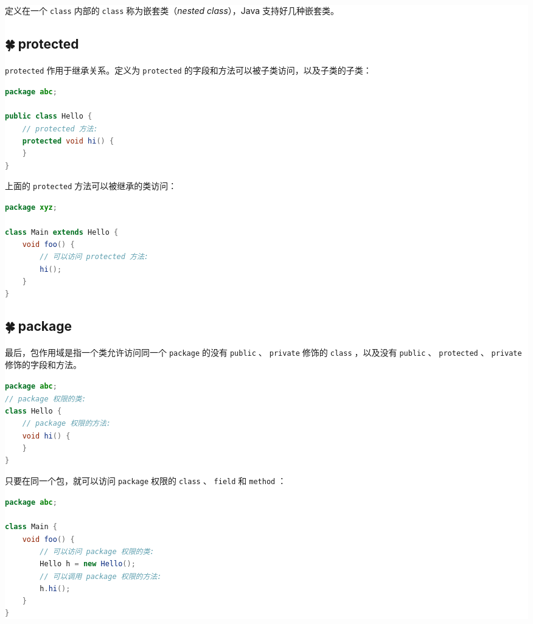 
定义在一个 `class` 内部的 `class` 称为嵌套类（*nested class*），Java 支持好几种嵌套类。

## 🍀 protected

`protected` 作用于继承关系。定义为 `protected` 的字段和方法可以被子类访问，以及子类的子类：

```java
package abc;

public class Hello {
    // protected 方法:
    protected void hi() {
    }
}
```

上面的 `protected` 方法可以被继承的类访问：

```java
package xyz;

class Main extends Hello {
    void foo() {
        // 可以访问 protected 方法:
        hi();
    }
}
```


## 🍀 package

最后，包作用域是指一个类允许访问同一个 `package` 的没有 `public` 、 `private` 修饰的 `class` ，以及没有 `public` 、 `protected` 、 `private` 修饰的字段和方法。

```java
package abc;
// package 权限的类:
class Hello {
    // package 权限的方法:
    void hi() {
    }
}
```


只要在同一个包，就可以访问 `package` 权限的 `class` 、 `field` 和 `method` ：

```java
package abc;

class Main {
    void foo() {
        // 可以访问 package 权限的类:
        Hello h = new Hello();
        // 可以调用 package 权限的方法:
        h.hi();
    }
}
```

